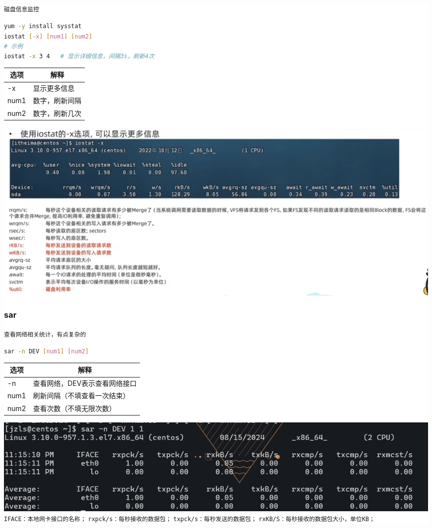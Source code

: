 `磁盘信息监控`

```sh
yum -y install sysstat
iostat [-x] [num1] [num2]
# 示例
iostat -x 3 4	# 显示详细信息，间隔3s，刷新4次
```

| 选项 | 解释           |
| ---- | -------------- |
| -x   | 显示更多信息   |
| num1 | 数字，刷新间隔 |
| num2 | 数字，刷新几次 |

![image-20240815230355711](./Linux.assets/image-20240815230355711.png)

### sar

`查看网络相关统计，有点复杂的`

```sh
sar -n DEV [num1] [num2]
```

| 选项 | 解释                          |
| ---- | ----------------------------- |
| -n   | 查看网络，DEV表示查看网络接口 |
| num1 | 刷新间隔（不填查看一次结束）  |
| num2 | 查看次数（不填无限次数）      |

![image-20240815231529054](./Linux.assets/image-20240815231529054.png)
`IFACE：本地网卡接口的名称；`
 `rxpck/s：每秒接收的数据包；`
 `txpck/s：每秒发送的数据包；`
 `rxKB/S：每秒接收的数据包大小，单位KB；`